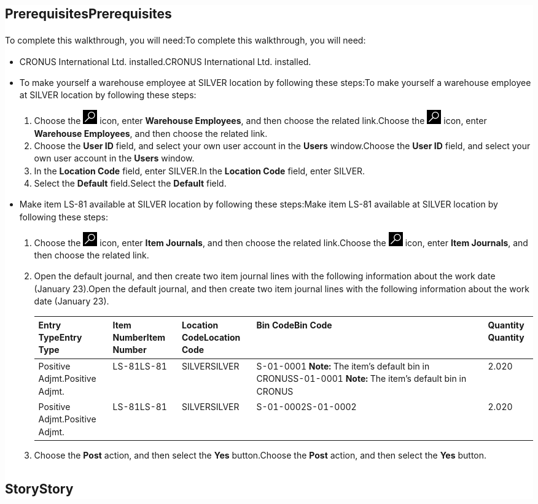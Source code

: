 ## <a name="prerequisites"></a><span data-ttu-id="9498c-144">Prerequisites</span><span class="sxs-lookup"><span data-stu-id="9498c-144">Prerequisites</span></span>  
<span data-ttu-id="9498c-145">To complete this walkthrough, you will need:</span><span class="sxs-lookup"><span data-stu-id="9498c-145">To complete this walkthrough, you will need:</span></span>  

-   <span data-ttu-id="9498c-146">CRONUS International Ltd. installed.</span><span class="sxs-lookup"><span data-stu-id="9498c-146">CRONUS International Ltd. installed.</span></span>  
-   <span data-ttu-id="9498c-147">To make yourself a warehouse employee at SILVER location by following these steps:</span><span class="sxs-lookup"><span data-stu-id="9498c-147">To make yourself a warehouse employee at SILVER location by following these steps:</span></span>  

    1.  <span data-ttu-id="9498c-148">Choose the ![Search for Page or Report](media/ui-search/search_small.png "Search for Page or Report icon") icon, enter **Warehouse Employees**, and then choose the related link.</span><span class="sxs-lookup"><span data-stu-id="9498c-148">Choose the ![Search for Page or Report](media/ui-search/search_small.png "Search for Page or Report icon") icon, enter **Warehouse Employees**, and then choose the related link.</span></span>  
    2.  <span data-ttu-id="9498c-149">Choose the **User ID** field, and select your own user account in the **Users** window.</span><span class="sxs-lookup"><span data-stu-id="9498c-149">Choose the **User ID** field, and select your own user account in the **Users** window.</span></span>  
    3.  <span data-ttu-id="9498c-150">In the **Location Code** field, enter SILVER.</span><span class="sxs-lookup"><span data-stu-id="9498c-150">In the **Location Code** field, enter SILVER.</span></span>  
    4.  <span data-ttu-id="9498c-151">Select the **Default** field.</span><span class="sxs-lookup"><span data-stu-id="9498c-151">Select the **Default** field.</span></span>  

-   <span data-ttu-id="9498c-152">Make item LS-81 available at SILVER location by following these steps:</span><span class="sxs-lookup"><span data-stu-id="9498c-152">Make item LS-81 available at SILVER location by following these steps:</span></span>  

    1.  <span data-ttu-id="9498c-153">Choose the ![Search for Page or Report](media/ui-search/search_small.png "Search for Page or Report icon") icon, enter **Item Journals**, and then choose the related link.</span><span class="sxs-lookup"><span data-stu-id="9498c-153">Choose the ![Search for Page or Report](media/ui-search/search_small.png "Search for Page or Report icon") icon, enter **Item Journals**, and then choose the related link.</span></span>  
    2.  <span data-ttu-id="9498c-154">Open the default journal, and then create two item journal lines with the following information about the work date (January 23).</span><span class="sxs-lookup"><span data-stu-id="9498c-154">Open the default journal, and then create two item journal lines with the following information about the work date (January 23).</span></span>  

        |<span data-ttu-id="9498c-155">Entry Type</span><span class="sxs-lookup"><span data-stu-id="9498c-155">Entry Type</span></span>|<span data-ttu-id="9498c-156">Item Number</span><span class="sxs-lookup"><span data-stu-id="9498c-156">Item Number</span></span>|<span data-ttu-id="9498c-157">Location Code</span><span class="sxs-lookup"><span data-stu-id="9498c-157">Location Code</span></span>|<span data-ttu-id="9498c-158">Bin Code</span><span class="sxs-lookup"><span data-stu-id="9498c-158">Bin Code</span></span>|<span data-ttu-id="9498c-159">Quantity</span><span class="sxs-lookup"><span data-stu-id="9498c-159">Quantity</span></span>|  
        |----------------|-----------------|-------------------|--------------|--------------|  
        |<span data-ttu-id="9498c-160">Positive Adjmt.</span><span class="sxs-lookup"><span data-stu-id="9498c-160">Positive Adjmt.</span></span>|<span data-ttu-id="9498c-161">LS-81</span><span class="sxs-lookup"><span data-stu-id="9498c-161">LS-81</span></span>|<span data-ttu-id="9498c-162">SILVER</span><span class="sxs-lookup"><span data-stu-id="9498c-162">SILVER</span></span>|<span data-ttu-id="9498c-163">S-01-0001 **Note:**  The item’s default bin in CRONUS</span><span class="sxs-lookup"><span data-stu-id="9498c-163">S-01-0001 **Note:**  The item’s default bin in CRONUS</span></span>|<span data-ttu-id="9498c-164">2.0</span><span class="sxs-lookup"><span data-stu-id="9498c-164">20</span></span>|  
        |<span data-ttu-id="9498c-165">Positive Adjmt.</span><span class="sxs-lookup"><span data-stu-id="9498c-165">Positive Adjmt.</span></span>|<span data-ttu-id="9498c-166">LS-81</span><span class="sxs-lookup"><span data-stu-id="9498c-166">LS-81</span></span>|<span data-ttu-id="9498c-167">SILVER</span><span class="sxs-lookup"><span data-stu-id="9498c-167">SILVER</span></span>|<span data-ttu-id="9498c-168">S-01-0002</span><span class="sxs-lookup"><span data-stu-id="9498c-168">S-01-0002</span></span>|<span data-ttu-id="9498c-169">2.0</span><span class="sxs-lookup"><span data-stu-id="9498c-169">20</span></span>|  

    3.  <span data-ttu-id="9498c-170">Choose the **Post** action, and then select the **Yes** button.</span><span class="sxs-lookup"><span data-stu-id="9498c-170">Choose the **Post** action, and then select the **Yes** button.</span></span>  

## <a name="story"></a><span data-ttu-id="9498c-171">Story</span><span class="sxs-lookup"><span data-stu-id="9498c-171">Story</span></span>  